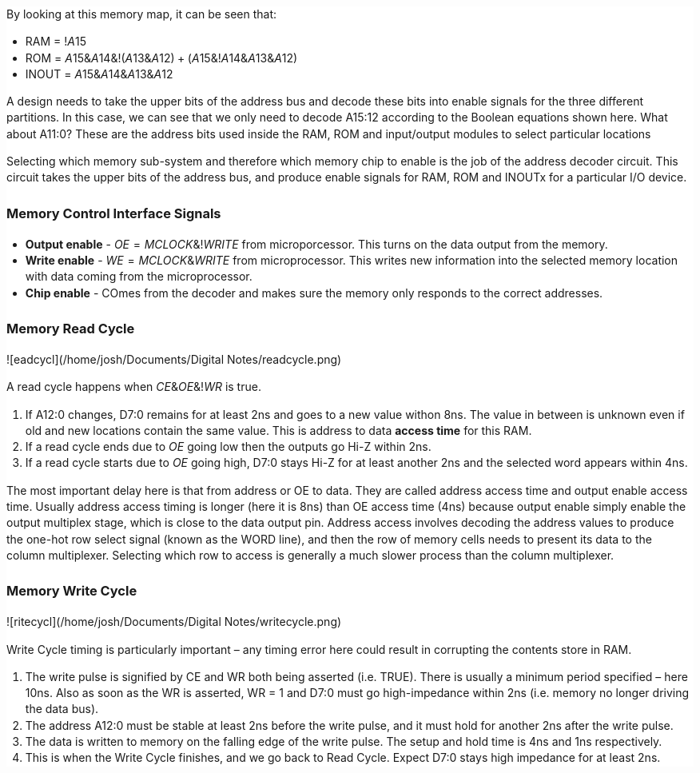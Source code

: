 By looking at this memory map, it can be seen that:

- RAM = $!A15$
- ROM = $A15 \& A14 \& !(A13 \& A12) + (A15 \& !A14 \& A13 \& A12)$
- INOUT = $A15\&A14\&A13\&A12$

A design needs to take the upper bits of the address bus and decode these bits into enable signals for the three different partitions. In this case, we can see that we only need to decode A15:12 according to the Boolean equations shown here. What about A11:0? These are the address bits used inside the RAM, ROM and input/output modules to select particular locations

Selecting which memory sub-system and therefore which memory chip to enable is the job of the address decoder circuit. This circuit takes the upper bits of the address bus, and produce enable signals for RAM, ROM and INOUTx for a particular I/O device.

### Memory Control Interface Signals

- **Output enable** - $OE=MCLOCK \& !WRITE$ from microporcessor. This turns on the data output from the memory.
- **Write enable** - $WE=MCLOCK\&WRITE$ from  microprocessor. This writes new information into the selected memory location with data coming from the microprocessor.
- **Chip enable** - COmes from the decoder and makes sure the memory only responds to the correct addresses.

### Memory Read Cycle

![eadcycl](/home/josh/Documents/Digital Notes/readcycle.png)

A read cycle happens when $CE\&OE\&!WR$ is true.

1. If A12:0 changes, D7:0 remains for at least 2ns and goes to a new value withon 8ns. The value in between is unknown even if old and new locations contain the same value. This is address to data **access time** for this RAM.
2. If a read cycle ends due to $OE$ going low then the outputs go Hi-Z within 2ns.
3. If a read cycle starts due to $OE$ going high, D7:0 stays Hi-Z for at least another 2ns and the selected word appears within 4ns.

The most important delay here is that from address or OE to data. They are called address access time and output enable access time. Usually address access timing is longer (here it is 8ns) than OE access time (4ns) because output enable simply enable the output multiplex stage, which is close to the data output pin. Address access involves decoding the address values to produce the one-hot row select signal (known as the WORD line), and then the row of memory cells needs to present its data to the column multiplexer. Selecting which row to access is generally a much slower process than the column multiplexer.

### Memory Write Cycle

![ritecycl](/home/josh/Documents/Digital Notes/writecycle.png)

Write Cycle timing is particularly important – any timing error here could result in corrupting the contents store in RAM.

1. The write pulse is signified by CE and WR both being asserted (i.e. TRUE). There is usually a minimum period specified – here 10ns. Also as soon as the WR is asserted, WR = 1 and D7:0 must go high-impedance within 2ns (i.e. memory no longer driving the data bus).
2. The address A12:0 must be stable at least 2ns before the write pulse, and it must hold for another 2ns after the write pulse.
3. The data is written to memory on the falling edge of the write pulse. The setup and hold time is 4ns and 1ns respectively.
4. This is when the Write Cycle finishes, and we go back to Read Cycle. Expect D7:0 stays high impedance for at least 2ns.
